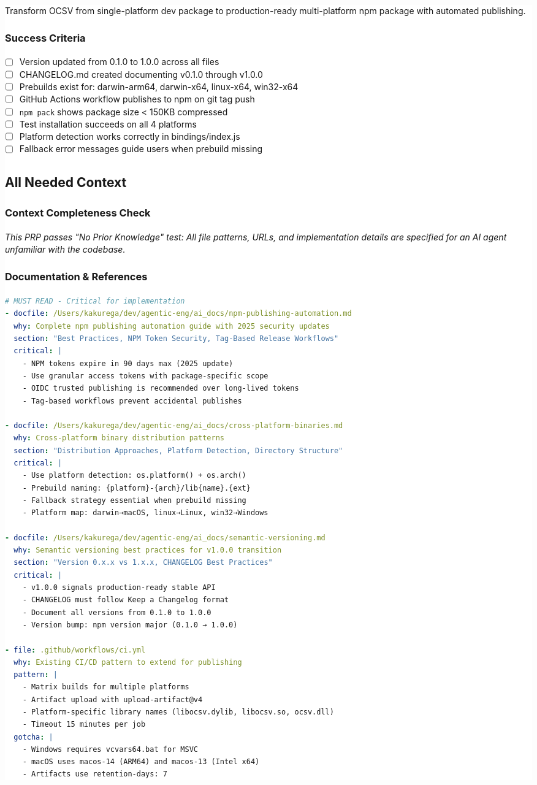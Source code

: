 Transform OCSV from single-platform dev package to production-ready multi-platform npm package with automated publishing.

### Success Criteria

- [ ] Version updated from 0.1.0 to 1.0.0 across all files
- [ ] CHANGELOG.md created documenting v0.1.0 through v1.0.0
- [ ] Prebuilds exist for: darwin-arm64, darwin-x64, linux-x64, win32-x64
- [ ] GitHub Actions workflow publishes to npm on git tag push
- [ ] `npm pack` shows package size < 150KB compressed
- [ ] Test installation succeeds on all 4 platforms
- [ ] Platform detection works correctly in bindings/index.js
- [ ] Fallback error messages guide users when prebuild missing

## All Needed Context

### Context Completeness Check

_This PRP passes "No Prior Knowledge" test: All file patterns, URLs, and implementation details are specified for an AI agent unfamiliar with the codebase._

### Documentation & References

```yaml
# MUST READ - Critical for implementation
- docfile: /Users/kakurega/dev/agentic-eng/ai_docs/npm-publishing-automation.md
  why: Complete npm publishing automation guide with 2025 security updates
  section: "Best Practices, NPM Token Security, Tag-Based Release Workflows"
  critical: |
    - NPM tokens expire in 90 days max (2025 update)
    - Use granular access tokens with package-specific scope
    - OIDC trusted publishing is recommended over long-lived tokens
    - Tag-based workflows prevent accidental publishes

- docfile: /Users/kakurega/dev/agentic-eng/ai_docs/cross-platform-binaries.md
  why: Cross-platform binary distribution patterns
  section: "Distribution Approaches, Platform Detection, Directory Structure"
  critical: |
    - Use platform detection: os.platform() + os.arch()
    - Prebuild naming: {platform}-{arch}/lib{name}.{ext}
    - Fallback strategy essential when prebuild missing
    - Platform map: darwin→macOS, linux→Linux, win32→Windows

- docfile: /Users/kakurega/dev/agentic-eng/ai_docs/semantic-versioning.md
  why: Semantic versioning best practices for v1.0.0 transition
  section: "Version 0.x.x vs 1.x.x, CHANGELOG Best Practices"
  critical: |
    - v1.0.0 signals production-ready stable API
    - CHANGELOG must follow Keep a Changelog format
    - Document all versions from 0.1.0 to 1.0.0
    - Version bump: npm version major (0.1.0 → 1.0.0)

- file: .github/workflows/ci.yml
  why: Existing CI/CD pattern to extend for publishing
  pattern: |
    - Matrix builds for multiple platforms
    - Artifact upload with upload-artifact@v4
    - Platform-specific library names (libocsv.dylib, libocsv.so, ocsv.dll)
    - Timeout 15 minutes per job
  gotcha: |
    - Windows requires vcvars64.bat for MSVC
    - macOS uses macos-14 (ARM64) and macos-13 (Intel x64)
    - Artifacts use retention-days: 7

```